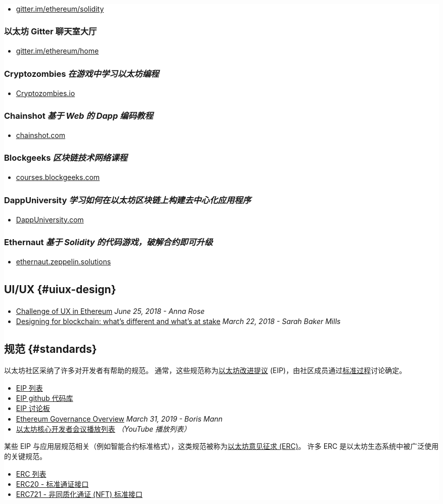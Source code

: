 - [gitter.im/ethereum/solidity](https://gitter.im/ethereum/solidity/)

### 以太坊 Gitter 聊天室大厅

- [gitter.im/ethereum/home](https://gitter.im/ethereum/home)

### Cryptozombies _在游戏中学习以太坊编程_

- [Cryptozombies.io](https://cryptozombies.io/)

### Chainshot _基于 Web 的 Dapp 编码教程_

- [chainshot.com](https://www.chainshot.com/)

### Blockgeeks _区块链技术网络课程_

- [courses.blockgeeks.com](https://courses.blockgeeks.com/)

### DappUniversity _学习如何在以太坊区块链上构建去中心化应用程序_

- [DappUniversity.com](http://www.dappuniversity.com/)

### Ethernaut _基于 Solidity 的代码游戏，破解合约即可升级_

- [ethernaut.zeppelin.solutions](https://ethernaut.zeppelin.solutions/)

## UI/UX {#uiux-design}

- [Challenge of UX in Ethereum](https://medium.com/ecf-review/challenge-of-ux-in-ethereum-122e1a33688d) _June 25, 2018 - Anna Rose_
- [Designing for blockchain: what’s different and what’s at stake](https://media.consensys.net/designing-for-blockchain-whats-different-and-what-s-at-stake-b867eeade1c9) _March 22, 2018 - Sarah Baker Mills_

## 规范 {#standards}

以太坊社区采纳了许多对开发者有帮助的规范。 通常，这些规范称为[以太坊改进提议](https://eips.ethereum.org/) (EIP)，由社区成员通过[标准过程](https://eips.ethereum.org/EIPS/eip-1)讨论确定。

- [EIP 列表](https://eips.ethereum.org/)
- [EIP github 代码库](https://github.com/ethereum/EIPs)
- [EIP 讨论板](https://ethereum-magicians.org/c/eips)
- [Ethereum Governance Overview](https://blog.bmannconsulting.com/ethereum-governance/) _March 31, 2019 - Boris Mann_
- [以太坊核心开发者会议播放列表](https://www.youtube.com/playlist?list=PLaM7G4Llrb7zfMXCZVEXEABT8OSnd4-7w) _（YouTube 播放列表）_

某些 EIP 与应用层规范相关（例如智能合约标准格式），这类规范被称为[以太坊意见征求 (ERC)](https://eips.ethereum.org/erc)。 许多 ERC 是以太坊生态系统中被广泛使用的关键规范。

- [ERC 列表](https://eips.ethereum.org/erc)
- [ERC20 - 标准通证接口](https://eips.ethereum.org/EIPS/eip-20)
- [ERC721 - 非同质化通证 (NFT) 标准接口](https://eips.ethereum.org/EIPS/eip-721)
